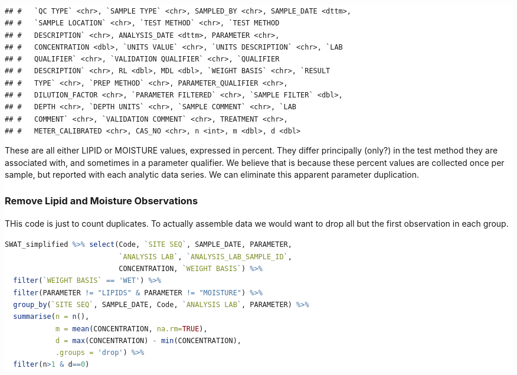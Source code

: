     ## #   `QC TYPE` <chr>, `SAMPLE TYPE` <chr>, SAMPLED_BY <chr>, SAMPLE_DATE <dttm>,
    ## #   `SAMPLE LOCATION` <chr>, `TEST METHOD` <chr>, `TEST METHOD
    ## #   DESCRIPTION` <chr>, ANALYSIS_DATE <dttm>, PARAMETER <chr>,
    ## #   CONCENTRATION <dbl>, `UNITS VALUE` <chr>, `UNITS DESCRIPTION` <chr>, `LAB
    ## #   QUALIFIER` <chr>, `VALIDATION QUALIFIER` <chr>, `QUALIFIER
    ## #   DESCRIPTION` <chr>, RL <dbl>, MDL <dbl>, `WEIGHT BASIS` <chr>, `RESULT
    ## #   TYPE` <chr>, `PREP METHOD` <chr>, PARAMETER_QUALIFIER <chr>,
    ## #   DILUTION_FACTOR <chr>, `PARAMETER FILTERED` <chr>, `SAMPLE FILTER` <dbl>,
    ## #   DEPTH <chr>, `DEPTH UNITS` <chr>, `SAMPLE COMMENT` <chr>, `LAB
    ## #   COMMENT` <chr>, `VALIDATION COMMENT` <chr>, TREATMENT <chr>,
    ## #   METER_CALIBRATED <chr>, CAS_NO <chr>, n <int>, m <dbl>, d <dbl>

These are all either LIPID or MOISTURE values, expressed in percent.
They differ principally (only?) in the test method they are associated
with, and sometimes in a parameter qualifier. We believe that is because
these percent values are collected once per sample, but reported with
each analytic data series. We can eliminate this apparent parameter
duplication.

### Remove Lipid and Moisture Observations

THis code is just to count duplicates. To actually assemble data we
would want to drop all but the first observation in each group.

``` r
SWAT_simplified %>% select(Code, `SITE SEQ`, SAMPLE_DATE, PARAMETER,
                           `ANALYSIS LAB`, `ANALYSIS_LAB_SAMPLE_ID`,
                           CONCENTRATION, `WEIGHT BASIS`) %>%
  filter(`WEIGHT BASIS` == 'WET') %>%
  filter(PARAMETER != "LIPIDS" & PARAMETER != "MOISTURE") %>%
  group_by(`SITE SEQ`, SAMPLE_DATE, Code, `ANALYSIS LAB`, PARAMETER) %>%
  summarise(n = n(),
            m = mean(CONCENTRATION, na.rm=TRUE),
            d = max(CONCENTRATION) - min(CONCENTRATION),
            .groups = 'drop') %>%
  filter(n>1 & d==0)
```
